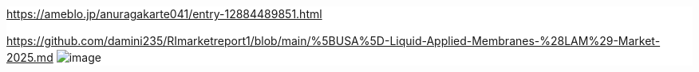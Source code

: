<a href=https://ameblo.jp/anuragakarte041/entry-12884489851.html>https://ameblo.jp/anuragakarte041/entry-12884489851.html</a>

<a href=https://github.com/damini235/RImarketreport1/blob/main/%5BUSA%5D-Liquid-Applied-Membranes-%28LAM%29-Market-2025.md>https://github.com/damini235/RImarketreport1/blob/main/%5BUSA%5D-Liquid-Applied-Membranes-%28LAM%29-Market-2025.md</a>
![image](https://github.com/user-attachments/assets/9be091db-a658-40a6-a6da-f4ad9cdf54a8)
